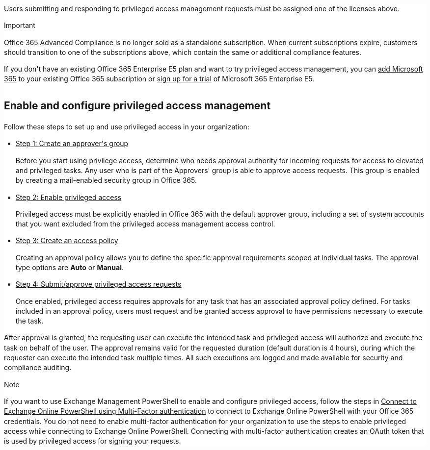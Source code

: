 Users submitting and responding to privileged access management requests must be assigned one of the licenses above.

>[!IMPORTANT]
>Office 365 Advanced Compliance is no longer sold as a standalone subscription. When current subscriptions expire, customers should transition to one of the subscriptions above, which contain the same or additional compliance features.

If you don't have an existing Office 365 Enterprise E5 plan and want to try privileged access management, you can [add Microsoft 365](https://docs.microsoft.com/office365/admin/try-or-buy-microsoft-365) to your existing Office 365 subscription or [sign up for a trial](https://www.microsoft.com/microsoft-365/enterprise) of Microsoft 365 Enterprise E5.

## Enable and configure privileged access management

Follow these steps to set up and use privileged access in your organization:

- [Step 1: Create an approver's group](privileged-access-management-configuration.md#step1)

    Before you start using privilege access, determine who needs approval authority for incoming requests for access to elevated and privileged tasks. Any user who is part of the Approvers' group is able to approve access requests. This group is enabled by creating a mail-enabled security group in Office 365.

- [Step 2: Enable privileged access](privileged-access-management-configuration.md#step2)

    Privileged access must be explicitly enabled in Office 365 with the default approver group, including a set of system accounts that you want excluded from the privileged access management access control.

- [Step 3: Create an access policy](privileged-access-management-configuration.md#step3)

    Creating an approval policy allows you to define the specific approval requirements scoped at individual tasks. The approval type options are **Auto** or **Manual**.

- [Step 4: Submit/approve privileged access requests](privileged-access-management-configuration.md#step4)

    Once enabled, privileged access requires approvals for any task that has an associated approval policy defined. For tasks included in an approval policy, users must request and be granted access approval to have permissions necessary to execute the task.

After approval is granted, the requesting user can execute the intended task and privileged access will authorize and execute the task on behalf of the user. The approval remains valid for the requested duration (default duration is 4 hours), during which the requester can execute the intended task multiple times. All such executions are logged and made available for security and compliance auditing. 

>[!NOTE]
>If you want to use Exchange Management PowerShell to enable and configure privileged access, follow the steps in [Connect to Exchange Online PowerShell using Multi-Factor authentication](https://docs.microsoft.com/powershell/exchange/exchange-online/connect-to-exchange-online-powershell/mfa-connect-to-exchange-online-powershell?view=exchange-ps) to connect to Exchange Online PowerShell with your Office 365 credentials. You do not need to enable multi-factor authentication for your organization to use the steps to enable privileged access while connecting to Exchange Online PowerShell. Connecting with multi-factor authentication creates an OAuth token that is used by privileged access for signing your requests.
